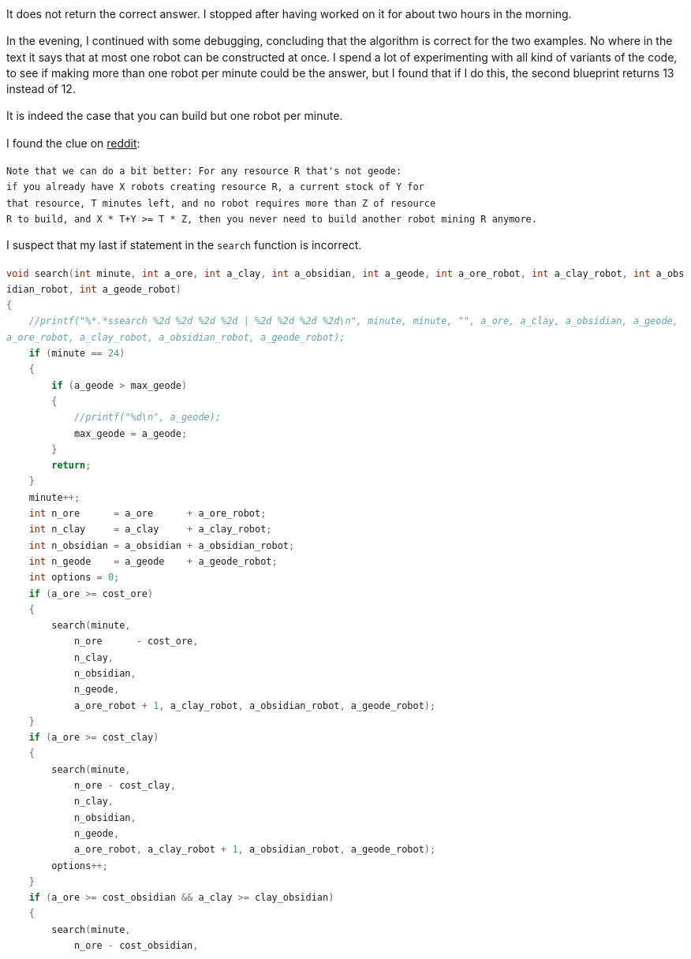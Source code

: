 It does not return the correct answer. I stopped after having
worked on it for about two hours in the morning.

In the evening, I continued with some debugging, concluding that
the algorithm is correct for the two examples. No where in the text it
says that at most one robot can be constructed at once. I spend a lot
of experimenting with all kind of variants of the code, to see if making
more than one robot per minute could be the answer, but I found that if
I do this, the second blueprint returns 13 instead of 12.

It is indeed the case that you can build but one robot per minute.

I found the clue on [reddit](https://www.reddit.com/r/adventofcode/comments/zpy5rm/2022_day_19_what_are_your_insights_and/):

    Note that we can do a bit better: For any resource R that's not geode:
    if you already have X robots creating resource R, a current stock of Y for
    that resource, T minutes left, and no robot requires more than Z of resource
    R to build, and X * T+Y >= T * Z, then you never need to build another robot mining R anymore.

I suspect that my last if statement in the `search` function is incorrect.

```c
void search(int minute, int a_ore, int a_clay, int a_obsidian, int a_geode, int a_ore_robot, int a_clay_robot, int a_obsidian_robot, int a_geode_robot)
{
    //printf("%*.*ssearch %2d %2d %2d %2d | %2d %2d %2d %2d\n", minute, minute, "", a_ore, a_clay, a_obsidian, a_geode, a_ore_robot, a_clay_robot, a_obsidian_robot, a_geode_robot);
    if (minute == 24)
    {
        if (a_geode > max_geode)
        {
            //printf("%d\n", a_geode);
            max_geode = a_geode;
        }
        return;
    }
    minute++;
    int n_ore      = a_ore      + a_ore_robot;
    int n_clay     = a_clay     + a_clay_robot;
    int n_obsidian = a_obsidian + a_obsidian_robot;
    int n_geode    = a_geode    + a_geode_robot;
    int options = 0;
    if (a_ore >= cost_ore)
    {
        search(minute, 
            n_ore      - cost_ore, 
            n_clay, 
            n_obsidian,
            n_geode,
            a_ore_robot + 1, a_clay_robot, a_obsidian_robot, a_geode_robot);
    }
    if (a_ore >= cost_clay)
    {
        search(minute, 
            n_ore - cost_clay, 
            n_clay, 
            n_obsidian,
            n_geode,
            a_ore_robot, a_clay_robot + 1, a_obsidian_robot, a_geode_robot);
        options++;
    }
    if (a_ore >= cost_obsidian && a_clay >= clay_obsidian)
    {
        search(minute,
            n_ore - cost_obsidian,
```